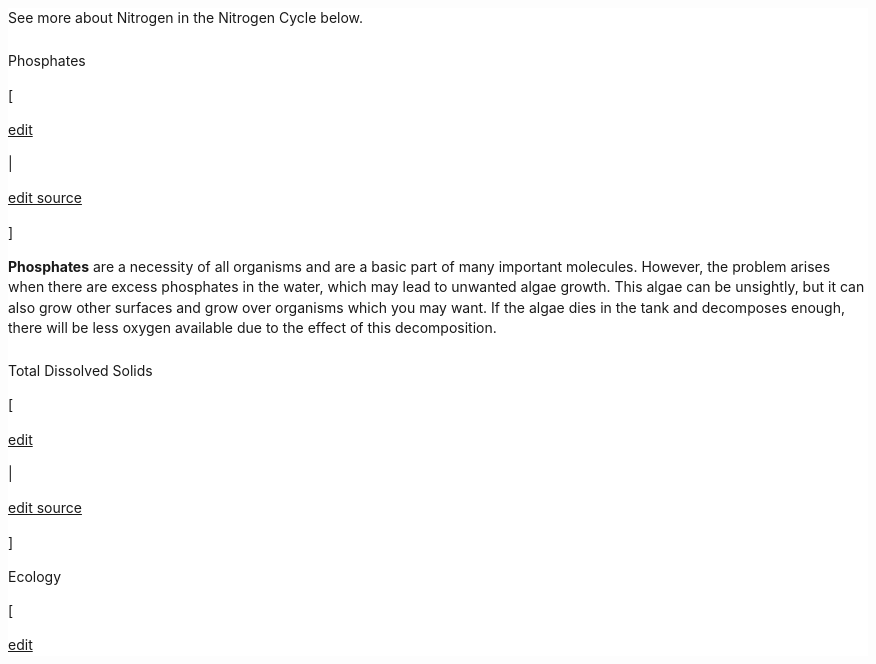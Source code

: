 


 See more about Nitrogen in the Nitrogen Cycle below.
 


### 

 Phosphates
 


 [
 
[edit](/w/index.php?title=Marine_Aquaria/Marine_Science_101&veaction=edit&section=T-7 "Edit section: Phosphates") 

 |
 
[edit source](/w/index.php?title=Marine_Aquaria/Marine_Science_101&action=edit&section=T-7 "Edit section: Phosphates") 

 ]



**Phosphates** 
 are a necessity of all organisms and are a basic part of many important molecules. However, the problem arises when there are excess phosphates in the water, which may lead to unwanted algae growth. This algae can be unsightly, but it can also grow other surfaces and grow over organisms which you may want. If the algae dies in the tank and decomposes enough, there will be less oxygen available due to the effect of this decomposition.
 


### 

 Total Dissolved Solids
 


 [
 
[edit](/w/index.php?title=Marine_Aquaria/Marine_Science_101&veaction=edit&section=T-8 "Edit section: Total Dissolved Solids") 

 |
 
[edit source](/w/index.php?title=Marine_Aquaria/Marine_Science_101&action=edit&section=T-8 "Edit section: Total Dissolved Solids") 

 ]




 Ecology
 


 [
 
[edit](/w/index.php?title=Marine_Aquaria/Marine_Science_101&veaction=edit&section=T-9 "Edit section: Ecology") 
